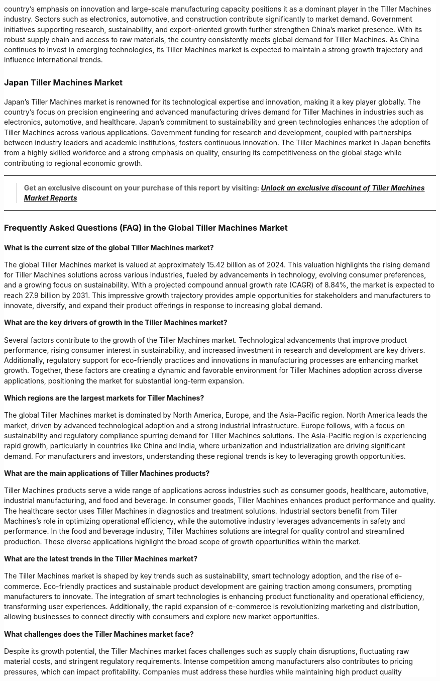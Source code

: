 country&rsquo;s emphasis on innovation and large-scale manufacturing capacity positions it as a dominant player in the Tiller Machines industry. Sectors such as electronics, automotive, and construction contribute significantly to market demand. Government initiatives supporting research, sustainability, and export-oriented growth further strengthen China&rsquo;s market presence. With its robust supply chain and access to raw materials, the country consistently meets global demand for Tiller Machines. As China continues to invest in emerging technologies, its Tiller Machines market is expected to maintain a strong growth trajectory and influence international trends.</p><h3>Japan Tiller Machines Market</h3><p>Japan&rsquo;s Tiller Machines market is renowned for its technological expertise and innovation, making it a key player globally. The country&rsquo;s focus on precision engineering and advanced manufacturing drives demand for Tiller Machines in industries such as electronics, automotive, and healthcare. Japan&rsquo;s commitment to sustainability and green technologies enhances the adoption of Tiller Machines across various applications. Government funding for research and development, coupled with partnerships between industry leaders and academic institutions, fosters continuous innovation. The Tiller Machines market in Japan benefits from a highly skilled workforce and a strong emphasis on quality, ensuring its competitiveness on the global stage while contributing to regional economic growth.</p><hr /><blockquote><p><strong>Get an exclusive discount on your purchase of this report by visiting: <em><a href="://marketresearchpulse.com/ask-for-discount/69179?utm_source=Github&amp;utm_medium=0112">Unlock an exclusive discount of Tiller Machines Market Reports</a></em>&nbsp;</strong></p></blockquote><hr /><h3>Frequently Asked Questions (FAQ) in the Global Tiller Machines Market</h3><p><strong>What is the current size of the global Tiller Machines market?</strong></p><p>The global Tiller Machines market is valued at approximately 15.42 billion as of 2024. This valuation highlights the rising demand for Tiller Machines solutions across various industries, fueled by advancements in technology, evolving consumer preferences, and a growing focus on sustainability. With a projected compound annual growth rate (CAGR) of 8.84%, the market is expected to reach 27.9 billion by 2031. This impressive growth trajectory provides ample opportunities for stakeholders and manufacturers to innovate, diversify, and expand their product offerings in response to increasing global demand.</p><p><strong>What are the key drivers of growth in the Tiller Machines market?</strong></p><p>Several factors contribute to the growth of the Tiller Machines market. Technological advancements that improve product performance, rising consumer interest in sustainability, and increased investment in research and development are key drivers. Additionally, regulatory support for eco-friendly practices and innovations in manufacturing processes are enhancing market growth. Together, these factors are creating a dynamic and favorable environment for Tiller Machines adoption across diverse applications, positioning the market for substantial long-term expansion.</p><p><strong>Which regions are the largest markets for Tiller Machines?</strong></p><p>The global Tiller Machines market is dominated by North America, Europe, and the Asia-Pacific region. North America leads the market, driven by advanced technological adoption and a strong industrial infrastructure. Europe follows, with a focus on sustainability and regulatory compliance spurring demand for Tiller Machines solutions. The Asia-Pacific region is experiencing rapid growth, particularly in countries like China and India, where urbanization and industrialization are driving significant demand. For manufacturers and investors, understanding these regional trends is key to leveraging growth opportunities.</p><p><strong>What are the main applications of Tiller Machines products?</strong></p><p>Tiller Machines products serve a wide range of applications across industries such as consumer goods, healthcare, automotive, industrial manufacturing, and food and beverage. In consumer goods, Tiller Machines enhances product performance and quality. The healthcare sector uses Tiller Machines in diagnostics and treatment solutions. Industrial sectors benefit from Tiller Machines&rsquo;s role in optimizing operational efficiency, while the automotive industry leverages advancements in safety and performance. In the food and beverage industry, Tiller Machines solutions are integral for quality control and streamlined production. These diverse applications highlight the broad scope of growth opportunities within the market.</p><p><strong>What are the latest trends in the Tiller Machines market?</strong></p><p>The Tiller Machines market is shaped by key trends such as sustainability, smart technology adoption, and the rise of e-commerce. Eco-friendly practices and sustainable product development are gaining traction among consumers, prompting manufacturers to innovate. The integration of smart technologies is enhancing product functionality and operational efficiency, transforming user experiences. Additionally, the rapid expansion of e-commerce is revolutionizing marketing and distribution, allowing businesses to connect directly with consumers and explore new market opportunities.</p><p><strong>What challenges does the Tiller Machines market face?</strong></p><p>Despite its growth potential, the Tiller Machines market faces challenges such as supply chain disruptions, fluctuating raw material costs, and stringent regulatory requirements. Intense competition among manufacturers also contributes to pricing pressures, which can impact profitability. Companies must address these hurdles while maintaining high product quality